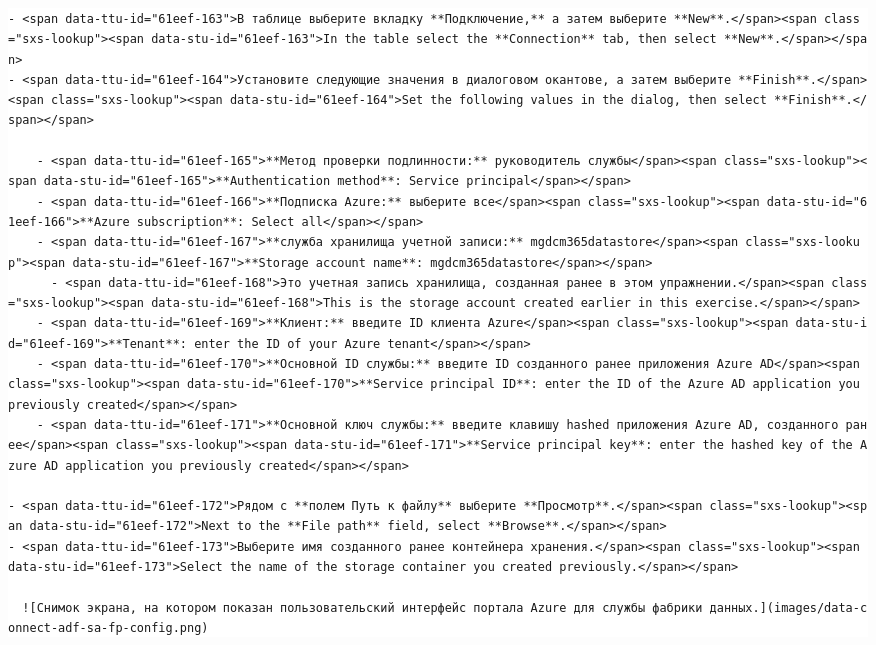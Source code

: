     - <span data-ttu-id="61eef-163">В таблице выберите вкладку **Подключение,** а затем выберите **New**.</span><span class="sxs-lookup"><span data-stu-id="61eef-163">In the table select the **Connection** tab, then select **New**.</span></span>
    - <span data-ttu-id="61eef-164">Установите следующие значения в диалоговом окантове, а затем выберите **Finish**.</span><span class="sxs-lookup"><span data-stu-id="61eef-164">Set the following values in the dialog, then select **Finish**.</span></span>

        - <span data-ttu-id="61eef-165">**Метод проверки подлинности:** руководитель службы</span><span class="sxs-lookup"><span data-stu-id="61eef-165">**Authentication method**: Service principal</span></span>
        - <span data-ttu-id="61eef-166">**Подписка Azure:** выберите все</span><span class="sxs-lookup"><span data-stu-id="61eef-166">**Azure subscription**: Select all</span></span>
        - <span data-ttu-id="61eef-167">**служба хранилища учетной записи:** mgdcm365datastore</span><span class="sxs-lookup"><span data-stu-id="61eef-167">**Storage account name**: mgdcm365datastore</span></span>
          - <span data-ttu-id="61eef-168">Это учетная запись хранилища, созданная ранее в этом упражнении.</span><span class="sxs-lookup"><span data-stu-id="61eef-168">This is the storage account created earlier in this exercise.</span></span>
        - <span data-ttu-id="61eef-169">**Клиент:** введите ID клиента Azure</span><span class="sxs-lookup"><span data-stu-id="61eef-169">**Tenant**: enter the ID of your Azure tenant</span></span>
        - <span data-ttu-id="61eef-170">**Основной ID службы:** введите ID созданного ранее приложения Azure AD</span><span class="sxs-lookup"><span data-stu-id="61eef-170">**Service principal ID**: enter the ID of the Azure AD application you previously created</span></span>
        - <span data-ttu-id="61eef-171">**Основной ключ службы:** введите клавишу hashed приложения Azure AD, созданного ранее</span><span class="sxs-lookup"><span data-stu-id="61eef-171">**Service principal key**: enter the hashed key of the Azure AD application you previously created</span></span>

    - <span data-ttu-id="61eef-172">Рядом с **полем Путь к файлу** выберите **Просмотр**.</span><span class="sxs-lookup"><span data-stu-id="61eef-172">Next to the **File path** field, select **Browse**.</span></span>
    - <span data-ttu-id="61eef-173">Выберите имя созданного ранее контейнера хранения.</span><span class="sxs-lookup"><span data-stu-id="61eef-173">Select the name of the storage container you created previously.</span></span>

      ![Снимок экрана, на котором показан пользовательский интерфейс портала Azure для службы фабрики данных.](images/data-connect-adf-sa-fp-config.png)
